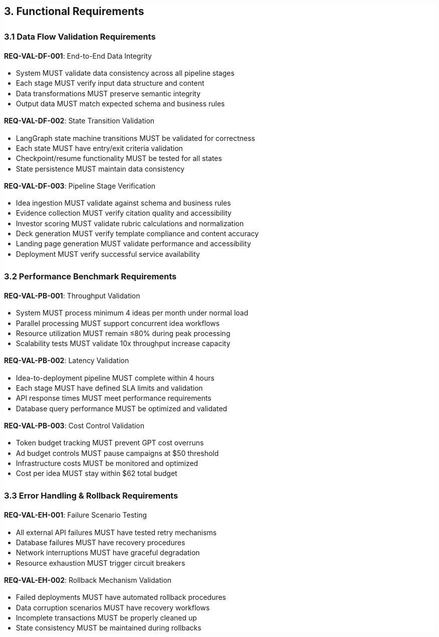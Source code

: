 ## 3. Functional Requirements

### 3.1 Data Flow Validation Requirements

**REQ-VAL-DF-001**: End-to-End Data Integrity
- System MUST validate data consistency across all pipeline stages
- Each stage MUST verify input data structure and content
- Data transformations MUST preserve semantic integrity
- Output data MUST match expected schema and business rules

**REQ-VAL-DF-002**: State Transition Validation
- LangGraph state machine transitions MUST be validated for correctness
- Each state MUST have entry/exit criteria validation
- Checkpoint/resume functionality MUST be tested for all states
- State persistence MUST maintain data consistency

**REQ-VAL-DF-003**: Pipeline Stage Verification
- Idea ingestion MUST validate against schema and business rules
- Evidence collection MUST verify citation quality and accessibility
- Investor scoring MUST validate rubric calculations and normalization
- Deck generation MUST verify template compliance and content accuracy
- Landing page generation MUST validate performance and accessibility
- Deployment MUST verify successful service availability

### 3.2 Performance Benchmark Requirements

**REQ-VAL-PB-001**: Throughput Validation
- System MUST process minimum 4 ideas per month under normal load
- Parallel processing MUST support concurrent idea workflows
- Resource utilization MUST remain ≤80% during peak processing
- Scalability tests MUST validate 10x throughput increase capacity

**REQ-VAL-PB-002**: Latency Validation
- Idea-to-deployment pipeline MUST complete within 4 hours
- Each stage MUST have defined SLA limits and validation
- API response times MUST meet performance requirements
- Database query performance MUST be optimized and validated

**REQ-VAL-PB-003**: Cost Control Validation
- Token budget tracking MUST prevent GPT cost overruns
- Ad budget controls MUST pause campaigns at $50 threshold
- Infrastructure costs MUST be monitored and optimized
- Cost per idea MUST stay within $62 total budget

### 3.3 Error Handling & Rollback Requirements

**REQ-VAL-EH-001**: Failure Scenario Testing
- All external API failures MUST have tested retry mechanisms
- Database failures MUST have recovery procedures
- Network interruptions MUST have graceful degradation
- Resource exhaustion MUST trigger circuit breakers

**REQ-VAL-EH-002**: Rollback Mechanism Validation
- Failed deployments MUST have automated rollback procedures
- Data corruption scenarios MUST have recovery workflows
- Incomplete transactions MUST be properly cleaned up
- State consistency MUST be maintained during rollbacks

